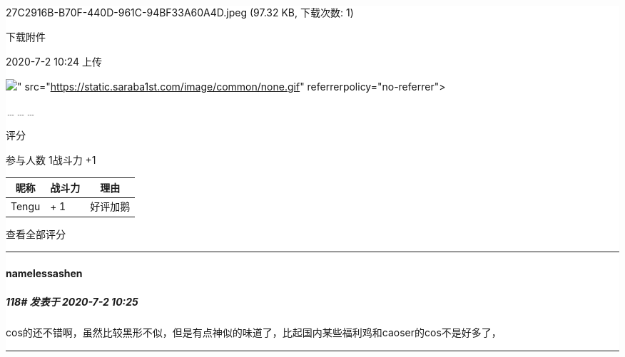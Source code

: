




27C2916B-B70F-440D-961C-94BF33A60A4D.jpeg
(97.32 KB, 下载次数: 1)




下载附件


2020-7-2 10:24 上传









<img src="https://img.saraba1st.com/forum/202007/02/102404a5wv5x1e7ye8y1em.jpeg" referrerpolicy="no-referrer">" src="https://static.saraba1st.com/image/common/none.gif" referrerpolicy="no-referrer">








﹍﹍﹍

评分





 参与人数 1战斗力 +1

|昵称|战斗力|理由|
|----|---|---|
| Tengu| + 1|好评加鹅|



查看全部评分






*****

####  namelessashen  
##### 118#       发表于 2020-7-2 10:25




cos的还不错啊，虽然比较黑形不似，但是有点神似的味道了，比起国内某些福利鸡和caoser的cos不是好多了，







*****
